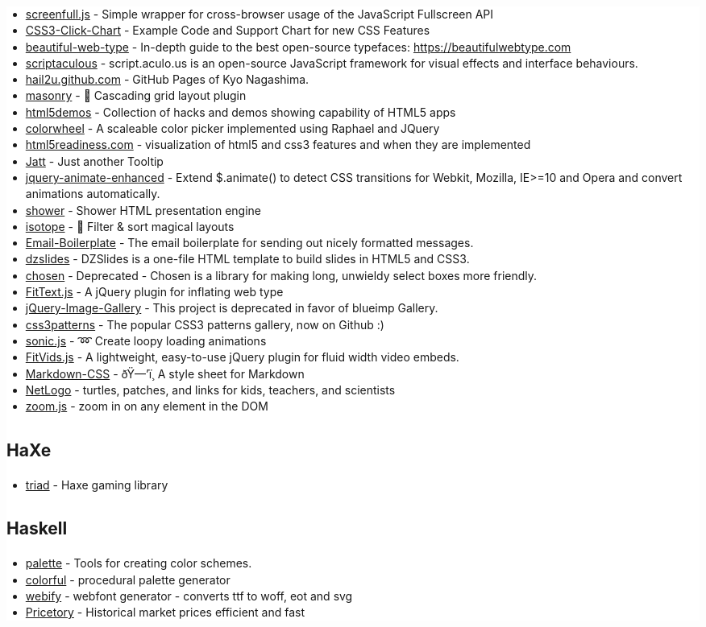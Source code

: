 - [screenfull.js](https://github.com/sindresorhus/screenfull.js) - Simple wrapper for cross-browser usage of the JavaScript Fullscreen API
- [CSS3-Click-Chart](https://github.com/impressivewebs/CSS3-Click-Chart) - Example Code and Support Chart for new CSS Features
- [beautiful-web-type](https://github.com/ubuwaits/beautiful-web-type) - In-depth guide to the best open-source typefaces: https://beautifulwebtype.com
- [scriptaculous](https://github.com/madrobby/scriptaculous) - script.aculo.us is an open-source JavaScript framework for visual effects and interface behaviours.
- [hail2u.github.com](https://github.com/hail2u/hail2u.github.com) - GitHub Pages of Kyo Nagashima.
- [masonry](https://github.com/desandro/masonry) - :love_hotel: Cascading grid layout plugin
- [html5demos](https://github.com/remy/html5demos) - Collection of hacks and demos showing capability of HTML5 apps
- [colorwheel](https://github.com/jweir/colorwheel) - A scaleable color picker implemented using Raphael and JQuery
- [html5readiness.com](https://github.com/paulirish/html5readiness.com) - visualization of html5 and css3 features and when they are implemented
- [Jatt](https://github.com/Mottie/Jatt) - Just another Tooltip
- [jquery-animate-enhanced](https://github.com/benbarnett/jquery-animate-enhanced) - Extend $.animate() to detect CSS transitions for Webkit, Mozilla, IE&gt;=10 and Opera and convert animations automatically.
- [shower](https://github.com/shower/shower) - Shower HTML presentation engine
- [isotope](https://github.com/metafizzy/isotope) - :revolving_hearts: Filter & sort magical layouts
- [Email-Boilerplate](https://github.com/seanpowell/Email-Boilerplate) - The email boilerplate for sending out nicely formatted messages.
- [dzslides](https://github.com/paulrouget/dzslides) - DZSlides is a one-file HTML template to build slides in HTML5 and CSS3.
- [chosen](https://github.com/harvesthq/chosen) - Deprecated - Chosen is a library for making long, unwieldy select boxes more friendly.
- [FitText.js](https://github.com/davatron5000/FitText.js) - A jQuery plugin for inflating web type
- [jQuery-Image-Gallery](https://github.com/blueimp/jQuery-Image-Gallery) - This project is deprecated in favor of blueimp Gallery.
- [css3patterns](https://github.com/LeaVerou/css3patterns) - The popular CSS3 patterns gallery, now on Github :)
- [sonic.js](https://github.com/padolsey/sonic.js) - :loop: Create loopy loading animations
- [FitVids.js](https://github.com/davatron5000/FitVids.js) - A lightweight, easy-to-use jQuery plugin for fluid width video embeds.
- [Markdown-CSS](https://github.com/simonlc/Markdown-CSS) - ðŸ—’ï¸ A style sheet for Markdown
- [NetLogo](https://github.com/NetLogo/NetLogo) - turtles, patches, and links for kids, teachers, and scientists
- [zoom.js](https://github.com/hakimel/zoom.js) - zoom in on any element in the DOM

## HaXe 

- [triad](https://github.com/triplefox/triad) - Haxe gaming library

## Haskell 

- [palette](https://github.com/diagrams/palette) - Tools for creating color schemes.
- [colorful](https://github.com/deweyvm/colorful) - procedural palette generator
- [webify](https://github.com/ananthakumaran/webify) - webfont generator - converts ttf to woff, eot and svg
- [Pricetory](https://github.com/thlorenz/Pricetory) - Historical market prices efficient and fast
